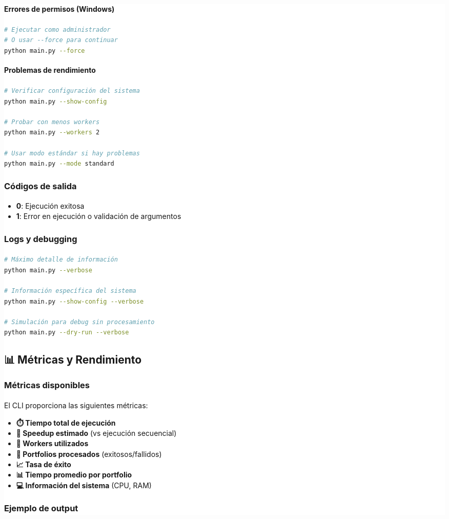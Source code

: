 #### Errores de permisos (Windows)
```bash
# Ejecutar como administrador
# O usar --force para continuar
python main.py --force
```

#### Problemas de rendimiento
```bash
# Verificar configuración del sistema
python main.py --show-config

# Probar con menos workers
python main.py --workers 2

# Usar modo estándar si hay problemas
python main.py --mode standard
```

### Códigos de salida

- **0**: Ejecución exitosa
- **1**: Error en ejecución o validación de argumentos

### Logs y debugging

```bash
# Máximo detalle de información
python main.py --verbose

# Información específica del sistema
python main.py --show-config --verbose

# Simulación para debug sin procesamiento
python main.py --dry-run --verbose
```

## 📊 Métricas y Rendimiento

### Métricas disponibles

El CLI proporciona las siguientes métricas:

- **⏱️ Tiempo total de ejecución**
- **🚀 Speedup estimado** (vs ejecución secuencial)
- **🔧 Workers utilizados**
- **📂 Portfolios procesados** (exitosos/fallidos)
- **📈 Tasa de éxito**
- **📊 Tiempo promedio por portfolio**
- **💻 Información del sistema** (CPU, RAM)

### Ejemplo de output
